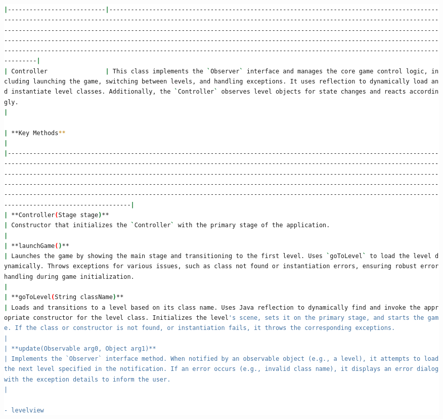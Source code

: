    ```bash
|---------------------------|----------------------------------------------------------------------------------------------------------------------------------------------------------------------------------------------------------------------------------------------------------------------------------------------------------------------------------------------------------------------------------------------------------------------------------------------------------------------------------------------------------------------------------------------------------------------------------------------------|
| Controller                | This class implements the `Observer` interface and manages the core game control logic, including launching the game, switching between levels, and handling exceptions. It uses reflection to dynamically load and instantiate level classes. Additionally, the `Controller` observes level objects for state changes and reacts accordingly.                                                                                                                                                                                                                                               |

| **Key Methods**                                                                                                                                                                                                                                                                                                                                                                                                                                                                                                                                                                                                                                                |
|----------------------------------------------------------------------------------------------------------------------------------------------------------------------------------------------------------------------------------------------------------------------------------------------------------------------------------------------------------------------------------------------------------------------------------------------------------------------------------------------------------------------------------------------------------------------------------------------------------------------------------------------------------|
| **Controller(Stage stage)**                                                                                           | Constructor that initializes the `Controller` with the primary stage of the application.                                                                                                                                                                                                                                                                                                                                                                                                                                                                                                                                                    |
| **launchGame()**                                                                                                      | Launches the game by showing the main stage and transitioning to the first level. Uses `goToLevel` to load the level dynamically. Throws exceptions for various issues, such as class not found or instantiation errors, ensuring robust error handling during game initialization.                                                                                                                                                                                                                                                                                                                                                          |
| **goToLevel(String className)**                                                                                       | Loads and transitions to a level based on its class name. Uses Java reflection to dynamically find and invoke the appropriate constructor for the level class. Initializes the level's scene, sets it on the primary stage, and starts the game. If the class or constructor is not found, or instantiation fails, it throws the corresponding exceptions.                                                                                                                                                                                                                                                                                       |
| **update(Observable arg0, Object arg1)**                                                                              | Implements the `Observer` interface method. When notified by an observable object (e.g., a level), it attempts to load the next level specified in the notification. If an error occurs (e.g., invalid class name), it displays an error dialog with the exception details to inform the user.                                                                                                                                                                                                                                                                                                                                            |

- levelview
   ```
